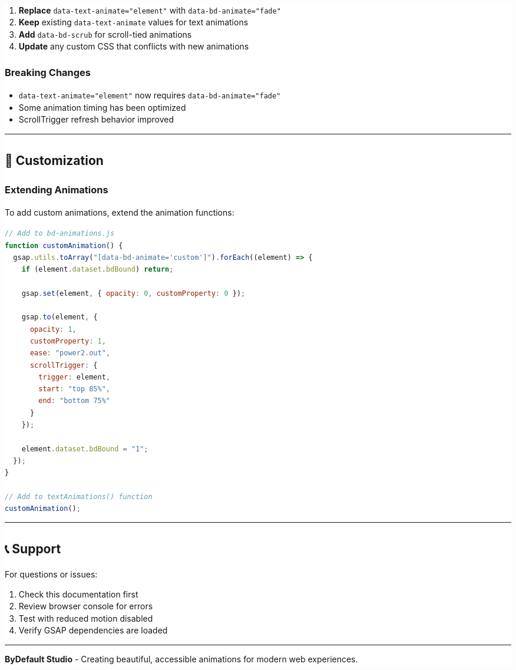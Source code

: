 1. **Replace** `data-text-animate="element"` with `data-bd-animate="fade"`
2. **Keep** existing `data-text-animate` values for text animations
3. **Add** `data-bd-scrub` for scroll-tied animations
4. **Update** any custom CSS that conflicts with new animations

### Breaking Changes

- `data-text-animate="element"` now requires `data-bd-animate="fade"`
- Some animation timing has been optimized
- ScrollTrigger refresh behavior improved

---

## 🎨 Customization

### Extending Animations

To add custom animations, extend the animation functions:

```javascript
// Add to bd-animations.js
function customAnimation() {
  gsap.utils.toArray("[data-bd-animate='custom']").forEach((element) => {
    if (element.dataset.bdBound) return;
    
    gsap.set(element, { opacity: 0, customProperty: 0 });
    
    gsap.to(element, {
      opacity: 1,
      customProperty: 1,
      ease: "power2.out",
      scrollTrigger: {
        trigger: element,
        start: "top 85%",
        end: "bottom 75%"
      }
    });
    
    element.dataset.bdBound = "1";
  });
}

// Add to textAnimations() function
customAnimation();
```

---

## 📞 Support

For questions or issues:

1. Check this documentation first
2. Review browser console for errors
3. Test with reduced motion disabled
4. Verify GSAP dependencies are loaded

---

**ByDefault Studio** - Creating beautiful, accessible animations for modern web experiences.
